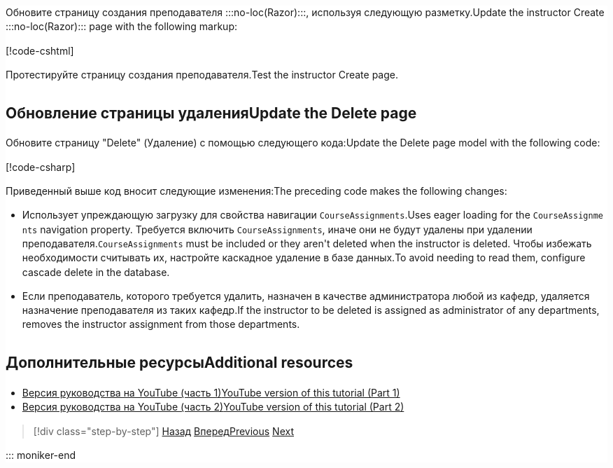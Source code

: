 <span data-ttu-id="fda3c-376">Обновите страницу создания преподавателя :::no-loc(Razor):::, используя следующую разметку.</span><span class="sxs-lookup"><span data-stu-id="fda3c-376">Update the instructor Create :::no-loc(Razor)::: page with the following markup:</span></span>

[!code-cshtml[](intro/samples/cu/Pages/Instructors/Create.cshtml?highlight=32-62)]

<span data-ttu-id="fda3c-377">Протестируйте страницу создания преподавателя.</span><span class="sxs-lookup"><span data-stu-id="fda3c-377">Test the instructor Create page.</span></span>

## <a name="update-the-delete-page"></a><span data-ttu-id="fda3c-378">Обновление страницы удаления</span><span class="sxs-lookup"><span data-stu-id="fda3c-378">Update the Delete page</span></span>

<span data-ttu-id="fda3c-379">Обновите страницу "Delete" (Удаление) с помощью следующего кода:</span><span class="sxs-lookup"><span data-stu-id="fda3c-379">Update the Delete page model with the following code:</span></span>

[!code-csharp[](intro/samples/cu/Pages/Instructors/Delete.cshtml.cs?highlight=5,40-999)]

<span data-ttu-id="fda3c-380">Приведенный выше код вносит следующие изменения:</span><span class="sxs-lookup"><span data-stu-id="fda3c-380">The preceding code makes the following changes:</span></span>

* <span data-ttu-id="fda3c-381">Использует упреждающую загрузку для свойства навигации `CourseAssignments`.</span><span class="sxs-lookup"><span data-stu-id="fda3c-381">Uses eager loading for the `CourseAssignments` navigation property.</span></span> <span data-ttu-id="fda3c-382">Требуется включить `CourseAssignments`, иначе они не будут удалены при удалении преподавателя.</span><span class="sxs-lookup"><span data-stu-id="fda3c-382">`CourseAssignments` must be included or they aren't deleted when the instructor is deleted.</span></span> <span data-ttu-id="fda3c-383">Чтобы избежать необходимости считывать их, настройте каскадное удаление в базе данных.</span><span class="sxs-lookup"><span data-stu-id="fda3c-383">To avoid needing to read them, configure cascade delete in the database.</span></span>

* <span data-ttu-id="fda3c-384">Если преподаватель, которого требуется удалить, назначен в качестве администратора любой из кафедр, удаляется назначение преподавателя из таких кафедр.</span><span class="sxs-lookup"><span data-stu-id="fda3c-384">If the instructor to be deleted is assigned as administrator of any departments, removes the instructor assignment from those departments.</span></span>

## <a name="additional-resources"></a><span data-ttu-id="fda3c-385">Дополнительные ресурсы</span><span class="sxs-lookup"><span data-stu-id="fda3c-385">Additional resources</span></span>

* [<span data-ttu-id="fda3c-386">Версия руководства на YouTube (часть 1)</span><span class="sxs-lookup"><span data-stu-id="fda3c-386">YouTube version of this tutorial (Part 1)</span></span>](https://www.youtube.com/watch?v=Csh6gkmwc9E)
* [<span data-ttu-id="fda3c-387">Версия руководства на YouTube (часть 2)</span><span class="sxs-lookup"><span data-stu-id="fda3c-387">YouTube version of this tutorial (Part 2)</span></span>](https://www.youtube.com/watch?v=mOAankB_Zgc)

> [!div class="step-by-step"]
> <span data-ttu-id="fda3c-388">[Назад](xref:data/ef-rp/read-related-data)
> [Вперед](xref:data/ef-rp/concurrency)</span><span class="sxs-lookup"><span data-stu-id="fda3c-388">[Previous](xref:data/ef-rp/read-related-data)
[Next](xref:data/ef-rp/concurrency)</span></span>

::: moniker-end
